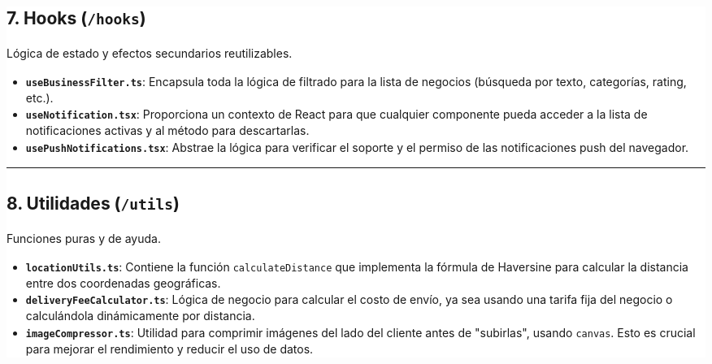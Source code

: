 
## 7. Hooks (`/hooks`)

Lógica de estado y efectos secundarios reutilizables.

-   **`useBusinessFilter.ts`**: Encapsula toda la lógica de filtrado para la lista de negocios (búsqueda por texto, categorías, rating, etc.).
-   **`useNotification.tsx`**: Proporciona un contexto de React para que cualquier componente pueda acceder a la lista de notificaciones activas y al método para descartarlas.
-   **`usePushNotifications.tsx`**: Abstrae la lógica para verificar el soporte y el permiso de las notificaciones push del navegador.

---

## 8. Utilidades (`/utils`)

Funciones puras y de ayuda.

-   **`locationUtils.ts`**: Contiene la función `calculateDistance` que implementa la fórmula de Haversine para calcular la distancia entre dos coordenadas geográficas.
-   **`deliveryFeeCalculator.ts`**: Lógica de negocio para calcular el costo de envío, ya sea usando una tarifa fija del negocio o calculándola dinámicamente por distancia.
-   **`imageCompressor.ts`**: Utilidad para comprimir imágenes del lado del cliente antes de "subirlas", usando `canvas`. Esto es crucial para mejorar el rendimiento y reducir el uso de datos.

